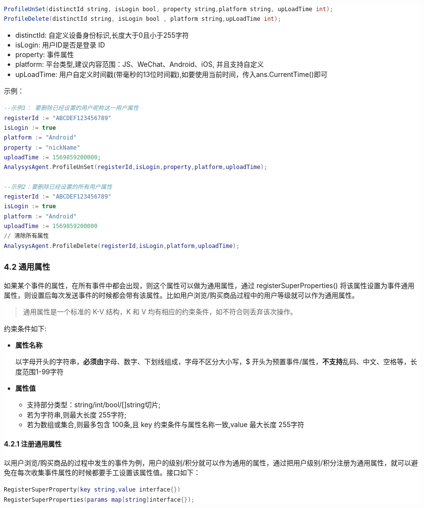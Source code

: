 ```java
ProfileUnSet(distinctId string, isLogin bool, property string,platform string, upLoadTime int);
ProfileDelete(distinctId string, isLogin bool , platform string,upLoadTime int);
```

* distinctId: 自定义设备身份标识,长度大于0且小于255字符
* isLogin: 用户ID是否是登录 ID
* property: 事件属性
* platform: 平台类型,建议内容范围：JS、WeChat、Android、iOS, 并且支持自定义
* upLoadTime: 用户自定义时间戳\(带毫秒的13位时间戳\),如要使用当前时间，传入ans.CurrentTime\(\)即可

示例：

```lua
--示例1： 要删除已经设置的用户昵称这一用户属性
registerId := "ABCDEF123456789"
isLogin := true
platform := "Android"
property := "nickName"
uploadTime := 1569859200000;
AnalysysAgent.ProfileUnSet(registerId,isLogin,property,platform,uploadTime);

--示例2：要删除已经设置的所有用户属性
registerId := "ABCDEF123456789"
isLogin := true
platform := "Android"
uploadTime := 1569859200000
// 清除所有属性
AnalysysAgent.ProfileDelete(registerId,isLogin,platform,uploadTime);
```

### 4.2 通用属性

如果某个事件的属性，在所有事件中都会出现，则这个属性可以做为通用属性，通过 registerSuperProperties\(\) 将该属性设置为事件通用属性，则设置后每次发送事件的时候都会带有该属性。比如用户浏览/购买商品过程中的用户等级就可以作为通用属性。

> 通用属性是一个标准的 K-V 结构，K 和 V 均有相应的约束条件，如不符合则丢弃该次操作。

约束条件如下:

* **属性名称**

  以字母开头的字符串，**必须由**字母、数字、下划线组成，字母不区分大小写，$ 开头为预置事件/属性，**不支持**乱码、中文、空格等，长度范围1-99字符

* **属性值**
  * 支持部分类型：string/int/bool/\[\]string切片;
  * 若为字符串,则最大长度 255字符;
  * 若为数组或集合,则最多包含 100条,且 key 约束条件与属性名称一致,value 最大长度 255字符

#### 4.2.1 注册通用属性

以用户浏览/购买商品的过程中发生的事件为例，用户的级别/积分就可以作为通用的属性，通过把用户级别/积分注册为通用属性，就可以避免在每次收集事件属性的时候都要手工设置该属性值。接口如下：

```lua
RegisterSuperProperty(key string,value interface{})
RegisterSuperProperties(params map[string]interface{});
```
